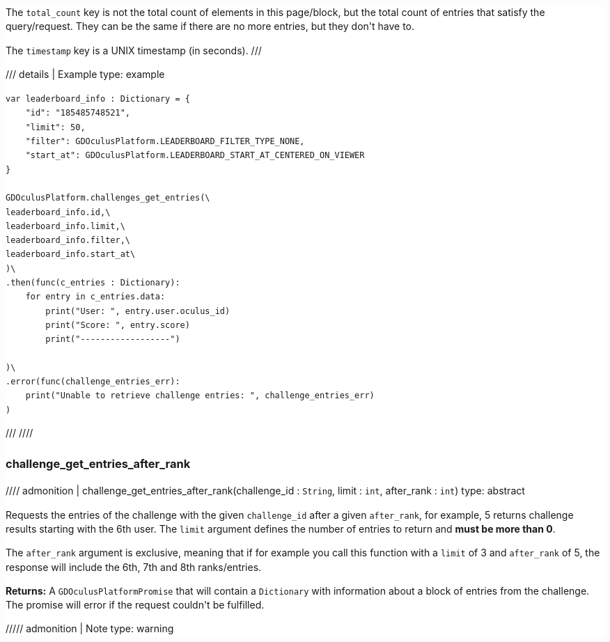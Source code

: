 The `total_count` key is not the total count of elements in this page/block, but the total count of entries that satisfy the query/request. They can be the same if there are no more entries, but they don't have to.

The `timestamp` key is a UNIX timestamp (in seconds).
///

/// details | Example
    type: example
``` gdscript linenums="1"
var leaderboard_info : Dictionary = {
    "id": "185485748521",
    "limit": 50,
    "filter": GDOculusPlatform.LEADERBOARD_FILTER_TYPE_NONE,
    "start_at": GDOculusPlatform.LEADERBOARD_START_AT_CENTERED_ON_VIEWER
}

GDOculusPlatform.challenges_get_entries(\
leaderboard_info.id,\
leaderboard_info.limit,\
leaderboard_info.filter,\
leaderboard_info.start_at\
)\
.then(func(c_entries : Dictionary):
    for entry in c_entries.data:
        print("User: ", entry.user.oculus_id)
        print("Score: ", entry.score)
        print("------------------")

)\
.error(func(challenge_entries_err):
    print("Unable to retrieve challenge entries: ", challenge_entries_err)
)
```
///
////

### challenge_get_entries_after_rank
//// admonition | challenge_get_entries_after_rank(challenge_id : `String`, limit : `int`, after_rank : `int`)
    type: abstract

Requests the entries of the challenge with the given `challenge_id` after a given `after_rank`, for example, 5 returns challenge results starting with the 6th user. The `limit` argument defines the number of entries to return and **must be more than 0**.

The `after_rank` argument is exclusive, meaning that if for example you call this function with a `limit` of 3 and `after_rank` of 5, the response will include the 6th, 7th and 8th ranks/entries.

**Returns:** A `GDOculusPlatformPromise` that will contain a `Dictionary` with information about a block of entries from the challenge. The promise will error if the request couldn't be fulfilled.

///// admonition | Note
    type: warning
